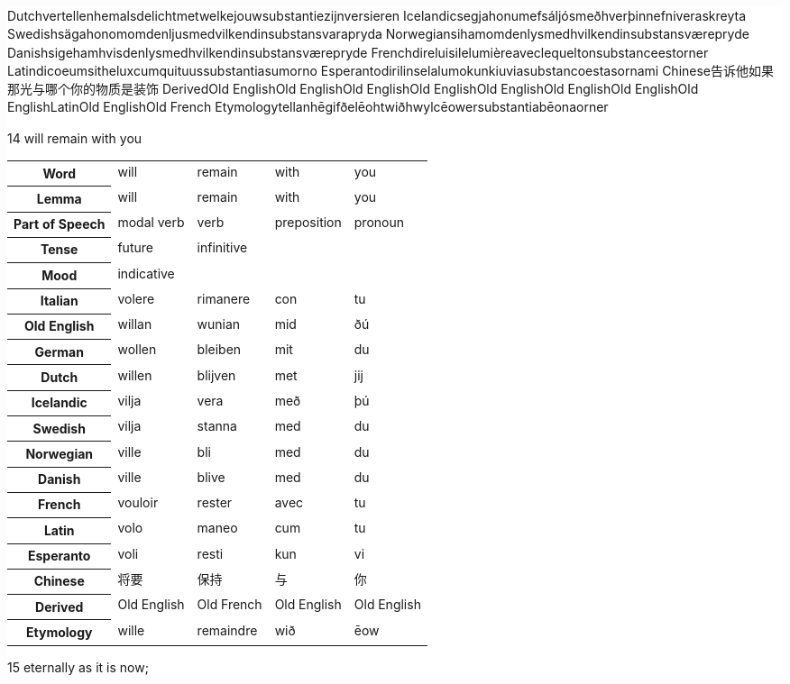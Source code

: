 <tr><th>Dutch</th><td>vertellen</td><td>hem</td><td>als</td><td>de</td><td>licht</td><td>met</td><td>welke</td><td>jouw</td><td>substantie</td><td>zijn</td><td>versieren</td></tr>
<tr><th>Icelandic</th><td>segja</td><td>honum</td><td>ef</td><td>sá</td><td>ljós</td><td>með</td><td>hver</td><td>þinn</td><td>efni</td><td>vera</td><td>skreyta</td></tr>
<tr><th>Swedish</th><td>säga</td><td>honom</td><td>om</td><td>den</td><td>ljus</td><td>med</td><td>vilken</td><td>din</td><td>substans</td><td>vara</td><td>pryda</td></tr>
<tr><th>Norwegian</th><td>si</td><td>ham</td><td>om</td><td>den</td><td>lys</td><td>med</td><td>hvilken</td><td>din</td><td>substans</td><td>være</td><td>pryde</td></tr>
<tr><th>Danish</th><td>sige</td><td>ham</td><td>hvis</td><td>den</td><td>lys</td><td>med</td><td>hvilken</td><td>din</td><td>substans</td><td>være</td><td>pryde</td></tr>
<tr><th>French</th><td>dire</td><td>lui</td><td>si</td><td>le</td><td>lumière</td><td>avec</td><td>lequel</td><td>ton</td><td>substance</td><td>est</td><td>orner</td></tr>
<tr><th>Latin</th><td>dico</td><td>eum</td><td>si</td><td>the</td><td>lux</td><td>cum</td><td>qui</td><td>tuus</td><td>substantia</td><td>sum</td><td>orno</td></tr>
<tr><th>Esperanto</th><td>diri</td><td>lin</td><td>se</td><td>la</td><td>lumo</td><td>kun</td><td>kiu</td><td>via</td><td>substanco</td><td>estas</td><td>ornami</td></tr>
<tr><th>Chinese</th><td>告诉</td><td>他</td><td>如果</td><td>那</td><td>光</td><td>与</td><td>哪个</td><td>你的</td><td>物质</td><td>是</td><td>装饰</td></tr>
<tr><th>Derived</th><td>Old English</td><td>Old English</td><td>Old English</td><td>Old English</td><td>Old English</td><td>Old English</td><td>Old English</td><td>Old English</td><td>Latin</td><td>Old English</td><td>Old French</td></tr>
<tr><th>Etymology</th><td>tellan</td><td>hē</td><td>gif</td><td>ðe</td><td>lēoht</td><td>wið</td><td>hwylc</td><td>ēower</td><td>substantia</td><td>bēon</td><td>aorner</td></tr>
</table>

14 will remain with you

<table>
<tr><th>Word</th><td>will</td><td>remain</td><td>with</td><td>you</td></tr>
<tr><th>Lemma</th><td>will</td><td>remain</td><td>with</td><td>you</td></tr>
<tr><th>Part of Speech</th><td>modal verb</td><td>verb</td><td>preposition</td><td>pronoun</td></tr>
<tr><th>Tense</th><td>future</td><td>infinitive</td><td></td><td></td></tr>
<tr><th>Mood</th><td>indicative</td><td></td><td></td><td></td></tr>
<tr><th>Italian</th><td>volere</td><td>rimanere</td><td>con</td><td>tu</td></tr>
<tr><th>Old English</th><td>willan</td><td>wunian</td><td>mid</td><td>ðú</td></tr>
<tr><th>German</th><td>wollen</td><td>bleiben</td><td>mit</td><td>du</td></tr>
<tr><th>Dutch</th><td>willen</td><td>blijven</td><td>met</td><td>jij</td></tr>
<tr><th>Icelandic</th><td>vilja</td><td>vera</td><td>með</td><td>þú</td></tr>
<tr><th>Swedish</th><td>vilja</td><td>stanna</td><td>med</td><td>du</td></tr>
<tr><th>Norwegian</th><td>ville</td><td>bli</td><td>med</td><td>du</td></tr>
<tr><th>Danish</th><td>ville</td><td>blive</td><td>med</td><td>du</td></tr>
<tr><th>French</th><td>vouloir</td><td>rester</td><td>avec</td><td>tu</td></tr>
<tr><th>Latin</th><td>volo</td><td>maneo</td><td>cum</td><td>tu</td></tr>
<tr><th>Esperanto</th><td>voli</td><td>resti</td><td>kun</td><td>vi</td></tr>
<tr><th>Chinese</th><td>将要</td><td>保持</td><td>与</td><td>你</td></tr>
<tr><th>Derived</th><td>Old English</td><td>Old French</td><td>Old English</td><td>Old English</td></tr>
<tr><th>Etymology</th><td>wille</td><td>remaindre</td><td>wið</td><td>ēow</td></tr>
</table>

15 eternally as it is now;
